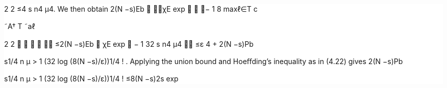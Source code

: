 

2
2 ≤4 s
n4 µ4.
We then obtain
2(N −s)Eb

χE exp


−
1
8 maxℓ∈T c



 ˜A†
T ˜aℓ



2
2





≤2(N −s)Eb

χE exp

−
1
32 s
n4 µ4

≤ε
4 + 2(N −s)Pb
 
s1/4
n µ >
1
(32 log (8(N −s)/ε))1/4
!
.
Applying the union bound and Hoeﬀding’s inequality as in (4.22) gives
2(N −s)Pb
 
s1/4
n µ >
1
(32 log (8(N −s)/ε))1/4
!
≤8(N −s)2s exp
 